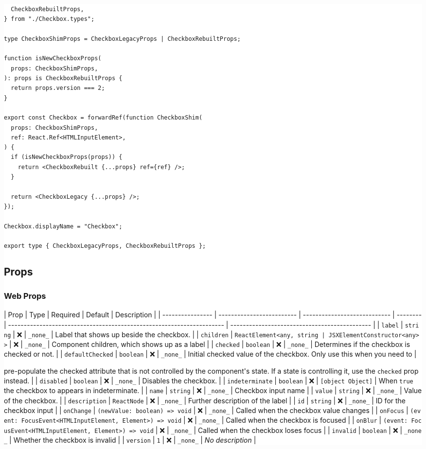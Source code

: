 ```tsx
  CheckboxRebuiltProps,
} from "./Checkbox.types";

type CheckboxShimProps = CheckboxLegacyProps | CheckboxRebuiltProps;

function isNewCheckboxProps(
  props: CheckboxShimProps,
): props is CheckboxRebuiltProps {
  return props.version === 2;
}

export const Checkbox = forwardRef(function CheckboxShim(
  props: CheckboxShimProps,
  ref: React.Ref<HTMLInputElement>,
) {
  if (isNewCheckboxProps(props)) {
    return <CheckboxRebuilt {...props} ref={ref} />;
  }

  return <CheckboxLegacy {...props} />;
});

Checkbox.displayName = "Checkbox";

export type { CheckboxLegacyProps, CheckboxRebuiltProps };

```

## Props

### Web Props

| Prop             | Type                      | Required                     | Default  | Description                                                           |
| ---------------- | ------------------------- | ---------------------------- | -------- | --------------------------------------------------------------------- | --------------------------------------------- |
| `label`          | `string`                  | ❌                           | `_none_` | Label that shows up beside the checkbox.                              |
| `children`       | `ReactElement<any, string | JSXElementConstructor<any>>` | ❌       | `_none_`                                                              | Component children, which shows up as a label |
| `checked`        | `boolean`                 | ❌                           | `_none_` | Determines if the checkbox is checked or not.                         |
| `defaultChecked` | `boolean`                 | ❌                           | `_none_` | Initial checked value of the checkbox. Only use this when you need to |

pre-populate the checked attribute that is not controlled by the component's
state. If a state is controlling it, use the `checked` prop instead. | |
`disabled` | `boolean` | ❌ | `_none_` | Disables the checkbox. | |
`indeterminate` | `boolean` | ❌ | `[object Object]` | When `true` the checkbox
to appears in indeterminate. | | `name` | `string` | ❌ | `_none_` | Checkbox
input name | | `value` | `string` | ❌ | `_none_` | Value of the checkbox. | |
`description` | `ReactNode` | ❌ | `_none_` | Further description of the label |
| `id` | `string` | ❌ | `_none_` | ID for the checkbox input | | `onChange` |
`(newValue: boolean) => void` | ❌ | `_none_` | Called when the checkbox value
changes | | `onFocus` | `(event: FocusEvent<HTMLInputElement, Element>) => void`
| ❌ | `_none_` | Called when the checkbox is focused | | `onBlur` |
`(event: FocusEvent<HTMLInputElement, Element>) => void` | ❌ | `_none_` |
Called when the checkbox loses focus | | `invalid` | `boolean` | ❌ | `_none_` |
Whether the checkbox is invalid | | `version` | `1` | ❌ | `_none_` | _No
description_ |
